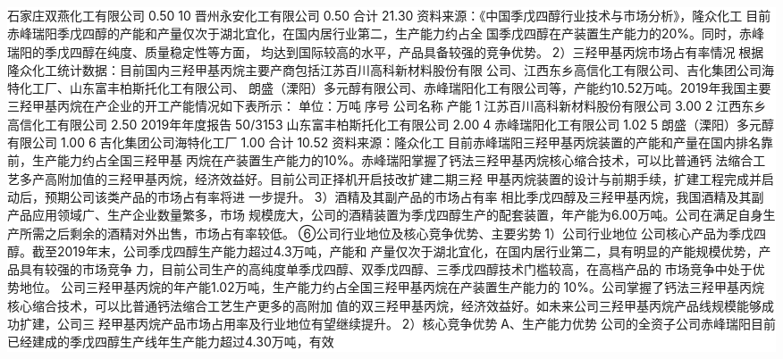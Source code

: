 石家庄双燕化工有限公司
0.50
10
晋州永安化工有限公司
0.50
合计
21.30
资料来源：《中国季戊四醇行业技术与市场分析》，隆众化工
目前赤峰瑞阳季戊四醇的产能和产量仅次于湖北宜化，在国内居行业第二，生产能力约占全
国季戊四醇在产装置生产能力的20%。同时，赤峰瑞阳的季戊四醇在纯度、质量稳定性等方面，
均达到国际较高的水平，产品具备较强的竞争优势。
2）三羟甲基丙烷市场占有率情况
根据隆众化工统计数据：目前国内三羟甲基丙烷主要产商包括江苏百川高科新材料股份有限
公司、江西东乡高信化工有限公司、吉化集团公司海特化工厂、山东富丰柏斯托化工有限公司、
朗盛（溧阳）多元醇有限公司、赤峰瑞阳化工有限公司等，产能约10.52万吨。2019年我国主要
三羟甲基丙烷在产企业的开工产能情况如下表所示：
单位：万吨
序号
公司名称
产能
1
江苏百川高科新材料股份有限公司
3.00
2
江西东乡高信化工有限公司
2.50
2019年年度报告
50/3153
山东富丰柏斯托化工有限公司
2.00
4
赤峰瑞阳化工有限公司
1.02
5
朗盛（溧阳）多元醇有限公司
1.00
6
吉化集团公司海特化工厂
1.00
合计
10.52
资料来源：隆众化工
目前赤峰瑞阳三羟甲基丙烷装置的产能和产量在国内排名靠前，生产能力约占全国三羟甲基
丙烷在产装置生产能力的10%。赤峰瑞阳掌握了钙法三羟甲基丙烷核心缩合技术，可以比普通钙
法缩合工艺多产高附加值的三羟甲基丙烷，经济效益好。目前公司正择机开启技改扩建二期三羟
甲基丙烷装置的设计与前期手续，扩建工程完成并启动后，预期公司该类产品的市场占有率将进
一步提升。
3）酒精及其副产品的市场占有率
相比季戊四醇及三羟甲基丙烷，我国酒精及其副产品应用领域广、生产企业数量繁多，市场
规模庞大，公司的酒精装置为季戊四醇生产的配套装置，年产能为6.00万吨。公司在满足自身生
产所需之后剩余的酒精对外出售，市场占有率较低。
⑥公司行业地位及核心竞争优势、主要劣势
1）公司行业地位
公司核心产品为季戊四醇。截至2019年末，公司季戊四醇生产能力超过4.3万吨，产能和
产量仅次于湖北宜化，在国内居行业第二，具有明显的产能规模优势，产品具有较强的市场竞争
力，目前公司生产的高纯度单季戊四醇、双季戊四醇、三季戊四醇技术门槛较高，在高档产品的
市场竞争中处于优势地位。
公司三羟甲基丙烷的年产能1.02万吨，生产能力约占全国三羟甲基丙烷在产装置生产能力的
10%。公司掌握了钙法三羟甲基丙烷核心缩合技术，可以比普通钙法缩合工艺生产更多的高附加
值的双三羟甲基丙烷，经济效益好。如未来公司三羟甲基丙烷产品线规模能够成功扩建，公司三
羟甲基丙烷产品市场占用率及行业地位有望继续提升。
2）核心竞争优势
A、生产能力优势
公司的全资子公司赤峰瑞阳目前已经建成的季戊四醇生产线年生产能力超过4.30万吨，有效